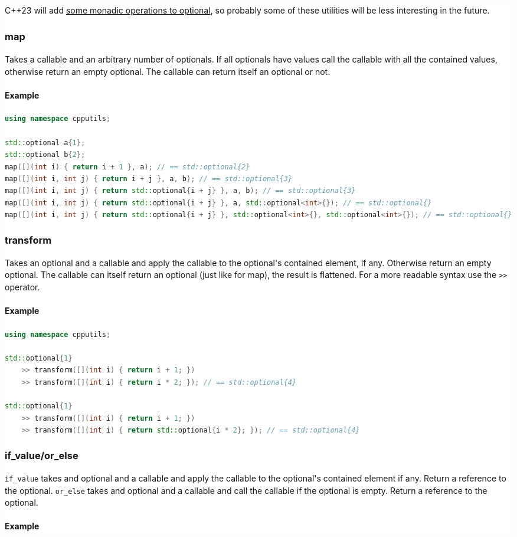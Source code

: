 C++23 will add [some monadic operations to optional](http://www.open-std.org/jtc1/sc22/wg21/docs/papers/2021/p0798r6.html), so probably some of these utilities will be less interesting in the future.

### map

Takes a callable and an arbitrary number of optionals. If all optionals have values call the callable with all the contained values, otherwise return an empty optional. The callable can return itself an optional or not.

#### **Example**

```cpp
using namespace cpputils;

std::optional a{1};
std::optional b{2};
map([](int i) { return i + 1 }, a); // == std::optional{2}
map([](int i, int j) { return i + j }, a, b); // == std::optional{3}
map([](int i, int j) { return std::optional{i + j} }, a, b); // == std::optional{3}
map([](int i, int j) { return std::optional{i + j} }, a, std::optional<int>{}); // == std::optional{}
map([](int i, int j) { return std::optional{i + j} }, std::optional<int>{}, std::optional<int>{}); // == std::optional{}
```

### transform

Takes an optional and a callable and apply the callable to the optional's contained element, if any. Otherwise return an empty optional. The callable can itself return an optional (just like for map), the result is flattened. For a more readable syntax use the `>>` operator.

#### **Example**

```cpp
using namespace cpputils;

std::optional{1}
    >> transform([](int i) { return i + 1; })
    >> transform([](int i) { return i * 2; }); // == std::optional{4}

std::optional{1}
    >> transform([](int i) { return i + 1; })
    >> transform([](int i) { return std::optional{i * 2}; }); // == std::optional{4}
```

### if_value/or_else

`if_value` takes and optional and a callable and apply the callable to the optional's contained element if any. Return a reference to the optional.
`or_else` takes and optional and a callable and call the callable if the optional is empty. Return a reference to the optional.

#### **Example**
